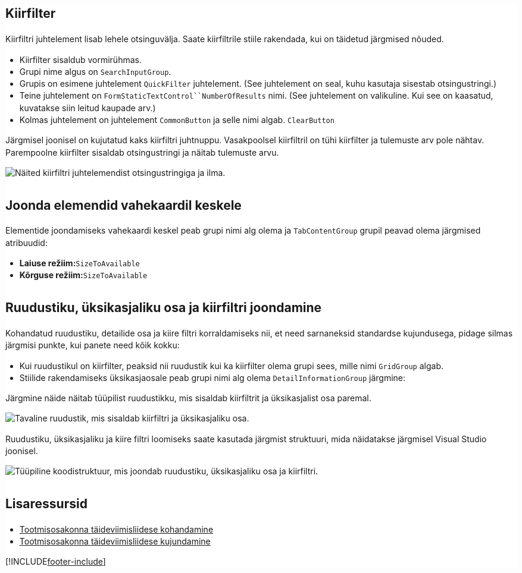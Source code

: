 ## <a name="quick-filter"></a>Kiirfilter

Kiirfiltri juhtelement lisab lehele otsinguvälja. Saate kiirfiltrile stiile rakendada, kui on täidetud järgmised nõuded.

- Kiirfilter sisaldub vormirühmas.
- Grupi nime algus on `SearchInputGroup`.
- Grupis on esimene juhtelement `QuickFilter` juhtelement. (See juhtelement on seal, kuhu kasutaja sisestab otsingustringi.)
- Teine juhtelement on `FormStaticTextControl``NumberOfResults` nimi. (See juhtelement on valikuline. Kui see on kaasatud, kuvatakse siin leitud kaupade arv.)
- Kolmas juhtelement on juhtelement `CommonButton` ja selle nimi algab. `ClearButton`

Järgmisel joonisel on kujutatud kaks kiirfiltri juhtnuppu. Vasakpoolsel kiirfiltril on tühi kiirfilter ja tulemuste arv pole nähtav. Parempoolne kiirfilter sisaldab otsingustringi ja näitab tulemuste arvu.

![Näited kiirfiltri juhtelemendist otsingustringiga ja ilma.](media/pfe-styles-quick-filter.png "Näited kiirfiltri juhtelemendist otsingustringiga ja ilma selleta")

## <a name="center-align-elements-on-a-tab"></a>Joonda elemendid vahekaardil keskele

Elementide joondamiseks vahekaardi keskel peab grupi nimi alg olema ja `TabContentGroup` grupil peavad olema järgmised atribuudid:

- **Laiuse režiim:**`SizeToAvailable`
- **Kõrguse režiim:**`SizeToAvailable`

## <a name="align-a-grid-detail-part-and-quick-filter"></a>Ruudustiku, üksikasjaliku osa ja kiirfiltri joondamine

Kohandatud ruudustiku, detailide osa ja kiire filtri korraldamiseks nii, et need sarnaneksid standardse kujundusega, pidage silmas järgmisi punkte, kui panete need kõik kokku:

- Kui ruudustikul on kiirfilter, peaksid nii ruudustik kui ka kiirfilter olema grupi sees, mille nimi `GridGroup` algab.
- Stiilide rakendamiseks üksikasjaosale peab grupi nimi alg olema `DetailInformationGroup` järgmine:

Järgmine näide näitab tüüpilist ruudustikku, mis sisaldab kiirfiltrit ja üksikasjalist osa paremal.

![Tavaline ruudustik, mis sisaldab kiirfiltri ja üksikasjaliku osa.](media/pfe-styles-align-grid.png "Tavaline ruudustik, mis sisaldab kiirfiltri ja üksikasjaliku osa")

Ruudustiku, üksikasjaliku ja kiire filtri loomiseks saate kasutada järgmist struktuuri, mida näidatakse järgmisel Visual Studio joonisel.

![Tüüpiline koodistruktuur, mis joondab ruudustiku, üksikasjaliku osa ja kiirfiltri.](media/pfe-styles-header-code-structure2.png "Tüüpiline koodistruktuur, mis joondab ruudustiku, üksikasjaliku osa ja kiirfiltri")

## <a name="additional-resources"></a>Lisaressursid

- [Tootmisosakonna täideviimisliidese kohandamine](production-floor-execution-customize.md)
- [Tootmisosakonna täideviimisliidese kujundamine](production-floor-execution-tabs.md)

[!INCLUDE[footer-include](../../includes/footer-banner.md)]
